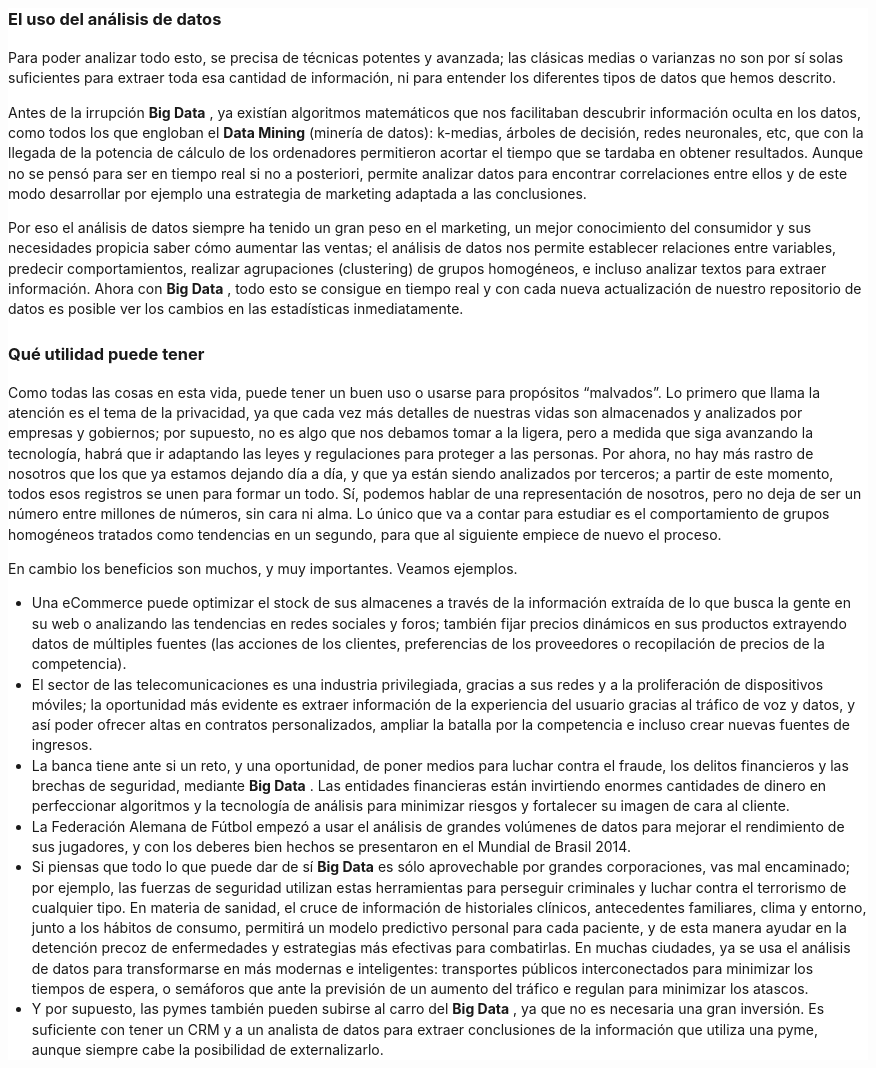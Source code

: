 ### El uso del análisis de datos

Para poder analizar todo esto, se precisa de técnicas potentes y avanzada; las clásicas medias o varianzas no son por sí solas suficientes para extraer toda esa cantidad de información, ni para entender los diferentes tipos de datos que hemos descrito.

Antes de la irrupción **Big Data** , ya existían algoritmos matemáticos que nos facilitaban descubrir información oculta en los datos, como todos los que engloban el **Data Mining** (minería de datos): k-medias, árboles de decisión, redes neuronales, etc, que con la llegada de la potencia de cálculo de los ordenadores permitieron acortar el tiempo que se tardaba en obtener resultados. Aunque no se pensó para ser en tiempo real si no a posteriori, permite analizar datos para encontrar correlaciones entre ellos y de este modo desarrollar por ejemplo una estrategia de marketing adaptada a las conclusiones.

Por eso el análisis de datos siempre ha tenido un gran peso en el marketing, un mejor conocimiento del consumidor y sus necesidades propicia saber cómo aumentar las ventas; el análisis de datos nos permite establecer relaciones entre variables, predecir comportamientos, realizar agrupaciones (clustering) de grupos homogéneos, e incluso analizar textos para extraer información. Ahora con **Big Data** , todo esto se consigue en tiempo real y con cada nueva actualización de nuestro repositorio de datos es posible ver los cambios en las estadísticas inmediatamente.

### Qué utilidad puede tener

Como todas las cosas en esta vida, puede tener un buen uso o usarse para propósitos “malvados”. Lo primero que llama la atención es el tema de la privacidad, ya que cada vez más detalles de nuestras vidas son almacenados y analizados por empresas y gobiernos; por supuesto, no es algo que nos debamos tomar a la ligera, pero a medida que siga avanzando la tecnología, habrá que ir adaptando las leyes y regulaciones para proteger a las personas. Por ahora, no hay más rastro de nosotros que los que ya estamos dejando día a día, y que ya están siendo analizados por terceros; a partir de este momento, todos esos registros se unen para formar un todo. Sí, podemos hablar de una representación de nosotros, pero no deja de ser un número entre millones de números, sin cara ni alma. Lo único que va a contar para estudiar es el comportamiento de grupos homogéneos tratados como tendencias en un segundo, para que al siguiente empiece de nuevo el proceso.

En cambio los beneficios son muchos, y muy importantes. Veamos ejemplos.

-   Una eCommerce puede optimizar el stock de sus almacenes a través de la información extraída de lo que busca la gente en su web o analizando las tendencias en redes sociales y foros; también fijar precios dinámicos en sus productos extrayendo datos de múltiples fuentes (las acciones de los clientes, preferencias de los proveedores o recopilación de precios de la competencia).
-   El sector de las telecomunicaciones es una industria privilegiada, gracias a sus redes y a la proliferación de dispositivos móviles; la oportunidad más evidente es extraer información de la experiencia del usuario gracias al tráfico de voz y datos, y así poder ofrecer altas en contratos personalizados, ampliar la batalla por la competencia e incluso crear nuevas fuentes de ingresos.
-   La banca tiene ante si un reto, y una oportunidad, de poner medios para luchar contra el fraude, los delitos financieros y las brechas de seguridad, mediante **Big Data** . Las entidades financieras están invirtiendo enormes cantidades de dinero en perfeccionar algoritmos y la tecnología de análisis para minimizar riesgos y fortalecer su imagen de cara al cliente.
-   La Federación Alemana de Fútbol empezó a usar el análisis de grandes volúmenes de datos para mejorar el rendimiento de sus jugadores, y con los deberes bien hechos se presentaron en el Mundial de Brasil 2014.
-   Si piensas que todo lo que puede dar de sí **Big Data** es sólo aprovechable por grandes corporaciones, vas mal encaminado; por ejemplo, las fuerzas de seguridad utilizan estas herramientas para perseguir criminales y luchar contra el terrorismo de cualquier tipo. En materia de sanidad, el cruce de información de historiales clínicos, antecedentes familiares, clima y entorno, junto a los hábitos de consumo, permitirá un modelo predictivo personal para cada paciente, y de esta manera ayudar en la detención precoz de enfermedades y estrategias más efectivas para combatirlas. En muchas ciudades, ya se usa el análisis de datos para transformarse en más modernas e inteligentes: transportes públicos interconectados para minimizar los tiempos de espera, o semáforos que ante la previsión de un aumento del tráfico e regulan para minimizar los atascos.
-   Y por supuesto, las pymes también pueden subirse al carro del **Big Data** , ya que no es necesaria una gran inversión. Es suficiente con tener un CRM y a un analista de datos para extraer conclusiones de la información que utiliza una pyme, aunque siempre cabe la posibilidad de externalizarlo.
